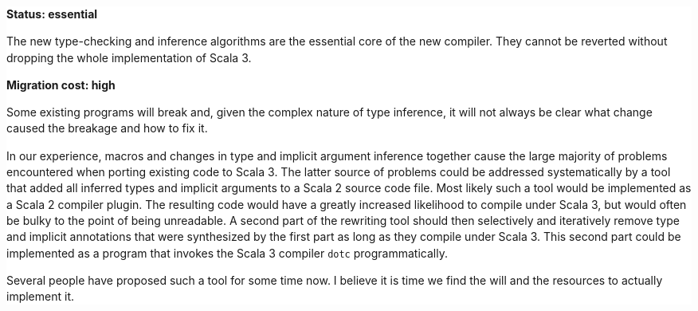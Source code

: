 **Status: essential**

The new type-checking and inference algorithms are the essential core of the new compiler. They cannot be reverted without dropping the whole implementation of Scala 3.

**Migration cost: high**

Some existing programs will break and, given the complex nature of type inference, it will not always be clear what change caused the breakage and how to fix it.

In our experience, macros and changes in type and implicit argument inference together cause the large majority of problems encountered when porting existing code to Scala 3. The latter source of problems could be addressed systematically by a tool that added all inferred types and implicit arguments to a Scala 2 source code file. Most likely such a tool would be implemented as a Scala 2 compiler plugin. The resulting code would have a greatly increased likelihood to compile under Scala 3, but would often be bulky to the point of being unreadable. A second part of the rewriting tool should then selectively and iteratively remove type and implicit annotations that were synthesized by the first part as long as they compile under Scala 3. This second part could be implemented as a program that invokes the Scala 3 compiler `dotc` programmatically.

Several people have proposed such a tool for some time now. I believe it is time we find the will and the resources to actually implement it.